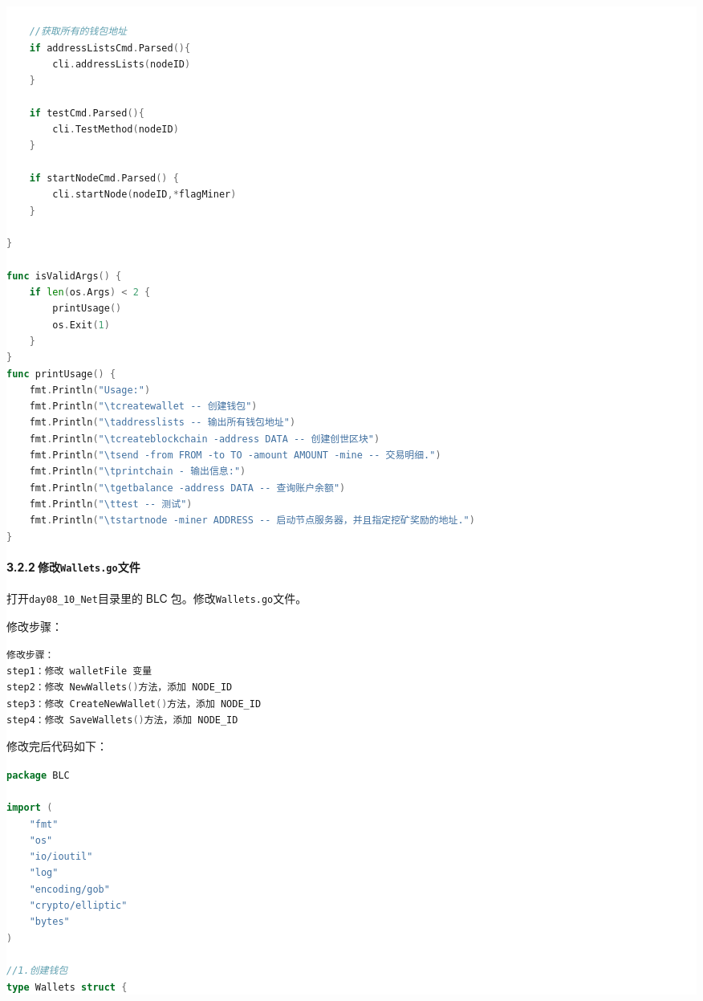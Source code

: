 ```go

    //获取所有的钱包地址
    if addressListsCmd.Parsed(){
        cli.addressLists(nodeID)
    }

    if testCmd.Parsed(){
        cli.TestMethod(nodeID)
    }

    if startNodeCmd.Parsed() {
        cli.startNode(nodeID,*flagMiner)
    }

}

func isValidArgs() {
    if len(os.Args) < 2 {
        printUsage()
        os.Exit(1)
    }
}
func printUsage() {
    fmt.Println("Usage:")
    fmt.Println("\tcreatewallet -- 创建钱包")
    fmt.Println("\taddresslists -- 输出所有钱包地址")
    fmt.Println("\tcreateblockchain -address DATA -- 创建创世区块")
    fmt.Println("\tsend -from FROM -to TO -amount AMOUNT -mine -- 交易明细.")
    fmt.Println("\tprintchain - 输出信息:")
    fmt.Println("\tgetbalance -address DATA -- 查询账户余额")
    fmt.Println("\ttest -- 测试")
    fmt.Println("\tstartnode -miner ADDRESS -- 启动节点服务器，并且指定挖矿奖励的地址.")
} 
```

#### 3.2.2 修改`Wallets.go`文件

打开`day08_10_Net`目录里的 BLC 包。修改`Wallets.go`文件。

修改步骤：

```go
修改步骤：
step1：修改 walletFile 变量
step2：修改 NewWallets()方法，添加 NODE_ID
step3：修改 CreateNewWallet()方法，添加 NODE_ID
step4：修改 SaveWallets()方法，添加 NODE_ID 
```

修改完后代码如下：

```go
package BLC

import (
    "fmt"
    "os"
    "io/ioutil"
    "log"
    "encoding/gob"
    "crypto/elliptic"
    "bytes"
)

//1.创建钱包
type Wallets struct {
```